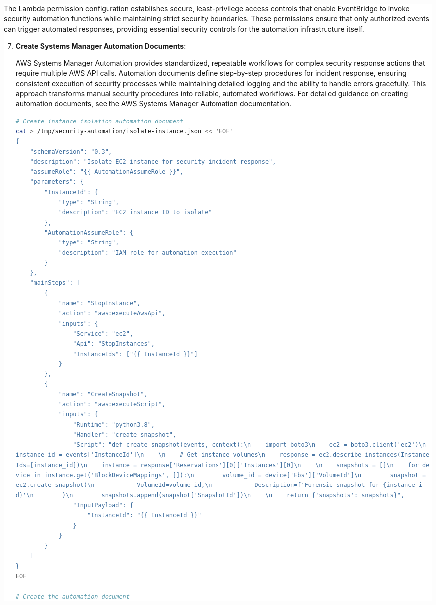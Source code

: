    The Lambda permission configuration establishes secure, least-privilege access controls that enable EventBridge to invoke security automation functions while maintaining strict security boundaries. These permissions ensure that only authorized events can trigger automated responses, providing essential security controls for the automation infrastructure itself.

7. **Create Systems Manager Automation Documents**:

   AWS Systems Manager Automation provides standardized, repeatable workflows for complex security response actions that require multiple AWS API calls. Automation documents define step-by-step procedures for incident response, ensuring consistent execution of security processes while maintaining detailed logging and the ability to handle errors gracefully. This approach transforms manual security procedures into reliable, automated workflows. For detailed guidance on creating automation documents, see the [AWS Systems Manager Automation documentation](https://docs.aws.amazon.com/systems-manager/latest/userguide/systems-manager-automation.html).

   ```bash
   # Create instance isolation automation document
   cat > /tmp/security-automation/isolate-instance.json << 'EOF'
   {
       "schemaVersion": "0.3",
       "description": "Isolate EC2 instance for security incident response",
       "assumeRole": "{{ AutomationAssumeRole }}",
       "parameters": {
           "InstanceId": {
               "type": "String",
               "description": "EC2 instance ID to isolate"
           },
           "AutomationAssumeRole": {
               "type": "String",
               "description": "IAM role for automation execution"
           }
       },
       "mainSteps": [
           {
               "name": "StopInstance",
               "action": "aws:executeAwsApi",
               "inputs": {
                   "Service": "ec2",
                   "Api": "StopInstances",
                   "InstanceIds": ["{{ InstanceId }}"]
               }
           },
           {
               "name": "CreateSnapshot",
               "action": "aws:executeScript",
               "inputs": {
                   "Runtime": "python3.8",
                   "Handler": "create_snapshot",
                   "Script": "def create_snapshot(events, context):\n    import boto3\n    ec2 = boto3.client('ec2')\n    instance_id = events['InstanceId']\n    \n    # Get instance volumes\n    response = ec2.describe_instances(InstanceIds=[instance_id])\n    instance = response['Reservations'][0]['Instances'][0]\n    \n    snapshots = []\n    for device in instance.get('BlockDeviceMappings', []):\n        volume_id = device['Ebs']['VolumeId']\n        snapshot = ec2.create_snapshot(\n            VolumeId=volume_id,\n            Description=f'Forensic snapshot for {instance_id}'\n        )\n        snapshots.append(snapshot['SnapshotId'])\n    \n    return {'snapshots': snapshots}",
                   "InputPayload": {
                       "InstanceId": "{{ InstanceId }}"
                   }
               }
           }
       ]
   }
   EOF
   
   # Create the automation document
   ```